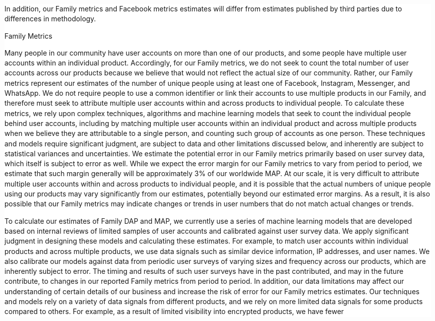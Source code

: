   

In addition, our Family metrics and Facebook metrics estimates will differ
from estimates published by third parties due to differences in methodology.

  

Family Metrics

  

Many people in our community have user accounts on more than one of our
products, and some people have multiple user accounts within an individual
product. Accordingly, for our Family metrics, we do not seek to count the
total number of user accounts across our products because we believe that
would not reflect the actual size of our community. Rather, our Family metrics
represent our estimates of the number of unique people using at least one of
Facebook, Instagram, Messenger, and WhatsApp. We do not require people to use
a common identifier or link their accounts to use multiple products in our
Family, and therefore must seek to attribute multiple user accounts within and
across products to individual people. To calculate these metrics, we rely upon
complex techniques, algorithms and machine learning models that seek to count
the individual people behind user accounts, including by matching multiple
user accounts within an individual product and across multiple products when
we believe they are attributable to a single person, and counting such group
of accounts as one person. These techniques and models require significant
judgment, are subject to data and other limitations discussed below, and
inherently are subject to statistical variances and uncertainties. We estimate
the potential error in our Family metrics primarily based on user survey data,
which itself is subject to error as well. While we expect the error margin for
our Family metrics to vary from period to period, we estimate that such margin
generally will be approximately 3% of our worldwide MAP. At our scale, it is
very difficult to attribute multiple user accounts within and across products
to individual people, and it is possible that the actual numbers of unique
people using our products may vary significantly from our estimates,
potentially beyond our estimated error margins. As a result, it is also
possible that our Family metrics may indicate changes or trends in user
numbers that do not match actual changes or trends.

  

To calculate our estimates of Family DAP and MAP, we currently use a series of
machine learning models that are developed based on internal reviews of
limited samples of user accounts and calibrated against user survey data. We
apply significant judgment in designing these models and calculating these
estimates. For example, to match user accounts within individual products and
across multiple products, we use data signals such as similar device
information, IP addresses, and user names. We also calibrate our models
against data from periodic user surveys of varying sizes and frequency across
our products, which are inherently subject to error. The timing and results of
such user surveys have in the past contributed, and may in the future
contribute, to changes in our reported Family metrics from period to period.
In addition, our data limitations may affect our understanding of certain
details of our business and increase the risk of error for our Family metrics
estimates. Our techniques and models rely on a variety of data signals from
different products, and we rely on more limited data signals for some products
compared to others. For example, as a result of limited visibility into
encrypted products, we have fewer
